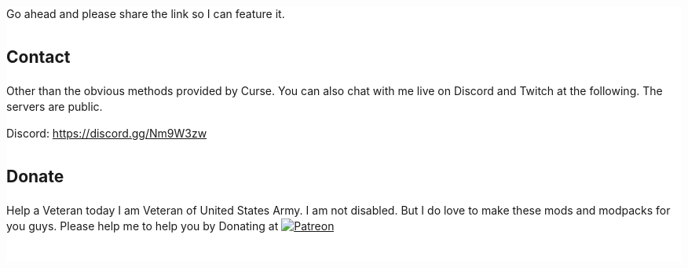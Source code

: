 Go ahead and please share the link so I can feature it.

## Contact

Other than the obvious methods provided by Curse. You can also chat with me live on Discord and Twitch at the following. The servers are public.

Discord: https://discord.gg/Nm9W3zw

## Donate

Help a Veteran today
I am Veteran of United States Army. I am not disabled. But I do love to make these mods and modpacks for you guys. Please help me to help you by Donating at [![Patreon](https://imgur.com/WIC5swq.png)](https://patreon.com/kreezxil "Donate to Kreezxil")

 

